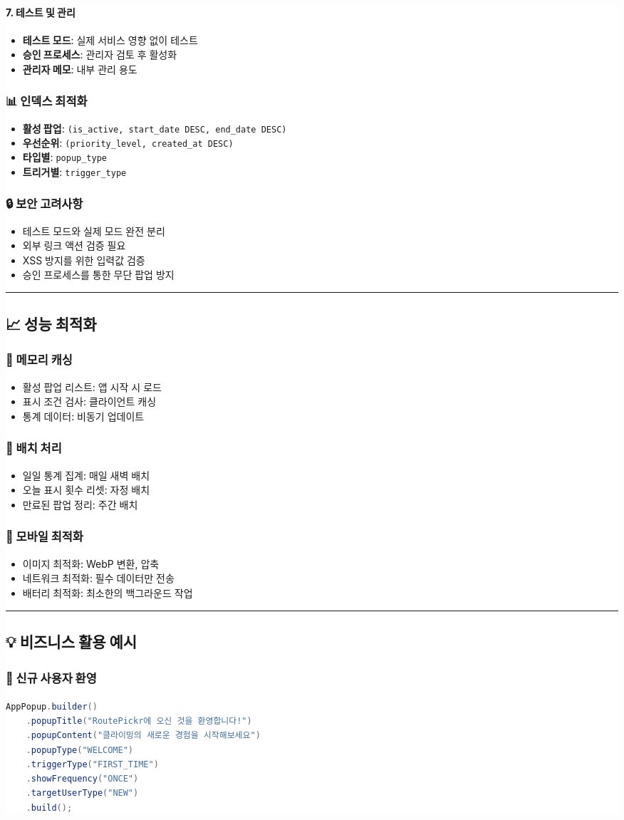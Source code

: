#### 7. **테스트 및 관리**
- **테스트 모드**: 실제 서비스 영향 없이 테스트
- **승인 프로세스**: 관리자 검토 후 활성화
- **관리자 메모**: 내부 관리 용도

### 📊 인덱스 최적화
- **활성 팝업**: `(is_active, start_date DESC, end_date DESC)`
- **우선순위**: `(priority_level, created_at DESC)`
- **타입별**: `popup_type`
- **트리거별**: `trigger_type`

### 🔒 보안 고려사항
- 테스트 모드와 실제 모드 완전 분리
- 외부 링크 액션 검증 필요
- XSS 방지를 위한 입력값 검증
- 승인 프로세스를 통한 무단 팝업 방지

---

## 📈 성능 최적화

### 💾 메모리 캐싱
- 활성 팝업 리스트: 앱 시작 시 로드
- 표시 조건 검사: 클라이언트 캐싱
- 통계 데이터: 비동기 업데이트

### 🚀 배치 처리
- 일일 통계 집계: 매일 새벽 배치
- 오늘 표시 횟수 리셋: 자정 배치
- 만료된 팝업 정리: 주간 배치

### 📱 모바일 최적화
- 이미지 최적화: WebP 변환, 압축
- 네트워크 최적화: 필수 데이터만 전송
- 배터리 최적화: 최소한의 백그라운드 작업

---

## 💡 비즈니스 활용 예시

### 🎯 신규 사용자 환영
```java
AppPopup.builder()
    .popupTitle("RoutePickr에 오신 것을 환영합니다!")
    .popupContent("클라이밍의 새로운 경험을 시작해보세요")
    .popupType("WELCOME")
    .triggerType("FIRST_TIME")
    .showFrequency("ONCE")
    .targetUserType("NEW")
    .build();
```
